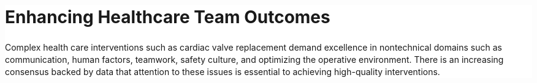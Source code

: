 # Enhancing Healthcare Team Outcomes

Complex health care interventions such as cardiac valve replacement demand excellence in nontechnical domains such as communication, human factors, teamwork, safety culture, and optimizing the operative environment. There is an increasing consensus backed by data that attention to these issues is essential to achieving high-quality interventions.